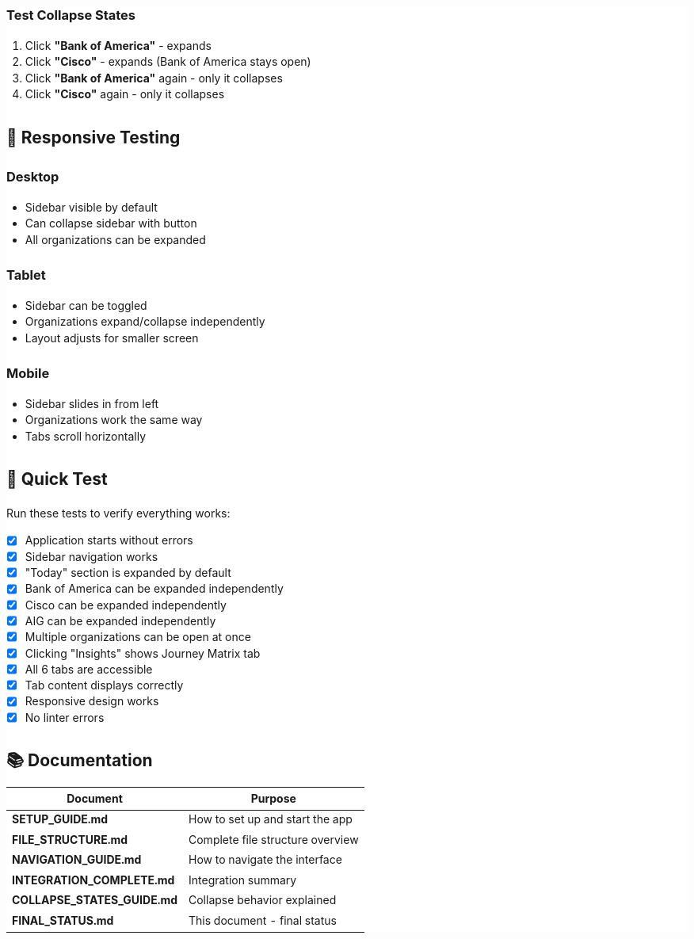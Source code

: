 ### Test Collapse States
1. Click **"Bank of America"** - expands
2. Click **"Cisco"** - expands (Bank of America stays open)
3. Click **"Bank of America"** again - only it collapses
4. Click **"Cisco"** again - only it collapses

## 📱 Responsive Testing

### Desktop
- Sidebar visible by default
- Can collapse sidebar with button
- All organizations can be expanded

### Tablet
- Sidebar can be toggled
- Organizations expand/collapse independently
- Layout adjusts for smaller screen

### Mobile
- Sidebar slides in from left
- Organizations work the same way
- Tabs scroll horizontally

## 🎯 Quick Test

Run these tests to verify everything works:

- [x] Application starts without errors
- [x] Sidebar navigation works
- [x] "Today" section is expanded by default
- [x] Bank of America can be expanded independently
- [x] Cisco can be expanded independently
- [x] AIG can be expanded independently
- [x] Multiple organizations can be open at once
- [x] Clicking "Insights" shows Journey Matrix tab
- [x] All 6 tabs are accessible
- [x] Tab content displays correctly
- [x] Responsive design works
- [x] No linter errors

## 📚 Documentation

| Document | Purpose |
|----------|---------|
| **SETUP_GUIDE.md** | How to set up and start the app |
| **FILE_STRUCTURE.md** | Complete file structure overview |
| **NAVIGATION_GUIDE.md** | How to navigate the interface |
| **INTEGRATION_COMPLETE.md** | Integration summary |
| **COLLAPSE_STATES_GUIDE.md** | Collapse behavior explained |
| **FINAL_STATUS.md** | This document - final status |
